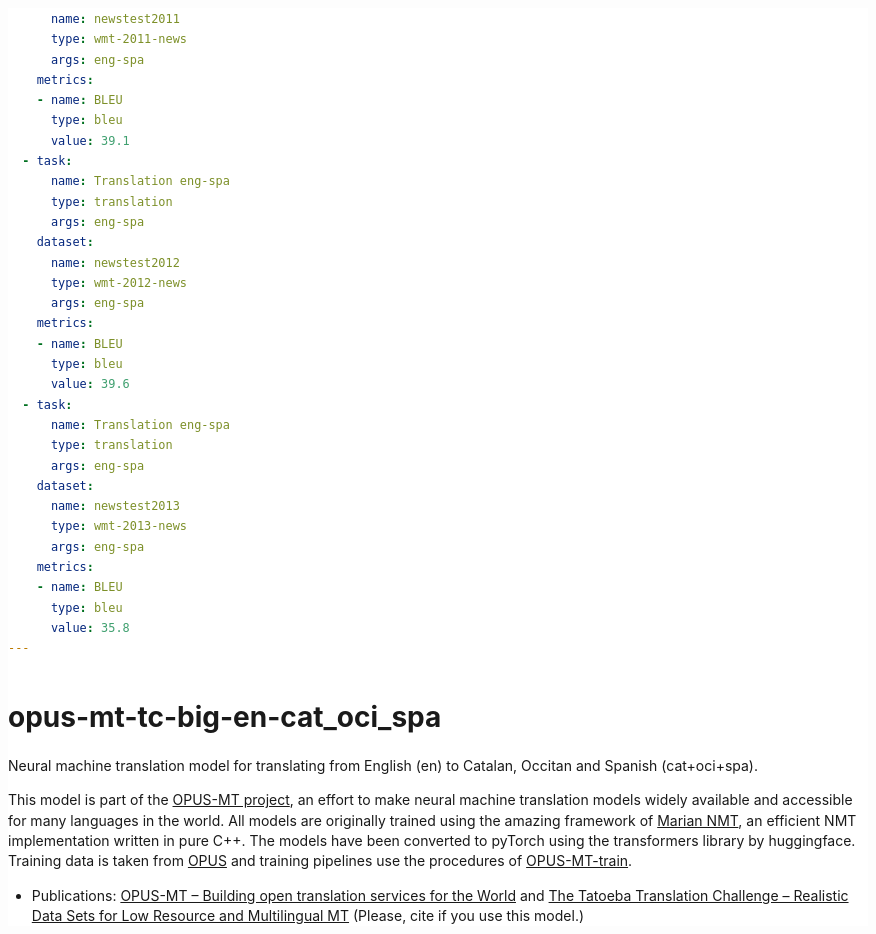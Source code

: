 ```yaml
      name: newstest2011
      type: wmt-2011-news
      args: eng-spa
    metrics:
    - name: BLEU
      type: bleu
      value: 39.1
  - task:
      name: Translation eng-spa
      type: translation
      args: eng-spa
    dataset:
      name: newstest2012
      type: wmt-2012-news
      args: eng-spa
    metrics:
    - name: BLEU
      type: bleu
      value: 39.6
  - task:
      name: Translation eng-spa
      type: translation
      args: eng-spa
    dataset:
      name: newstest2013
      type: wmt-2013-news
      args: eng-spa
    metrics:
    - name: BLEU
      type: bleu
      value: 35.8
---
```

# opus-mt-tc-big-en-cat_oci_spa

Neural machine translation model for translating from English (en) to Catalan, Occitan and Spanish (cat+oci+spa).

This model is part of the [OPUS-MT project](https://github.com/Helsinki-NLP/Opus-MT), an effort to make neural machine translation models widely available and accessible for many languages in the world. All models are originally trained using the amazing framework of [Marian NMT](https://marian-nmt.github.io/), an efficient NMT implementation written in pure C++. The models have been converted to pyTorch using the transformers library by huggingface. Training data is taken from [OPUS](https://opus.nlpl.eu/) and training pipelines use the procedures of [OPUS-MT-train](https://github.com/Helsinki-NLP/Opus-MT-train).

* Publications: [OPUS-MT – Building open translation services for the World](https://aclanthology.org/2020.eamt-1.61/) and [The Tatoeba Translation Challenge – Realistic Data Sets for Low Resource and Multilingual MT](https://aclanthology.org/2020.wmt-1.139/) (Please, cite if you use this model.)
